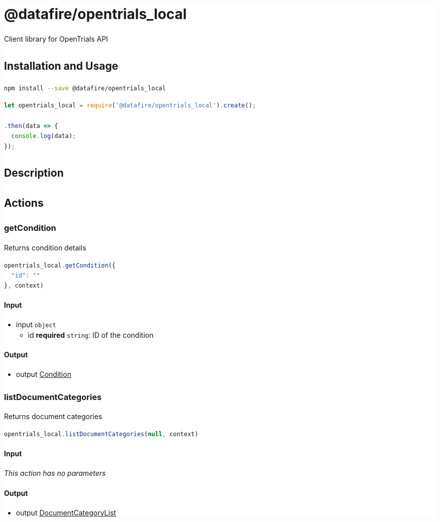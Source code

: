 # @datafire/opentrials_local

Client library for OpenTrials API

## Installation and Usage
```bash
npm install --save @datafire/opentrials_local
```
```js
let opentrials_local = require('@datafire/opentrials_local').create();

.then(data => {
  console.log(data);
});
```

## Description



## Actions

### getCondition
Returns condition details


```js
opentrials_local.getCondition({
  "id": ""
}, context)
```

#### Input
* input `object`
  * id **required** `string`: ID of the condition

#### Output
* output [Condition](#condition)

### listDocumentCategories
Returns document categories


```js
opentrials_local.listDocumentCategories(null, context)
```

#### Input
*This action has no parameters*

#### Output
* output [DocumentCategoryList](#documentcategorylist)
